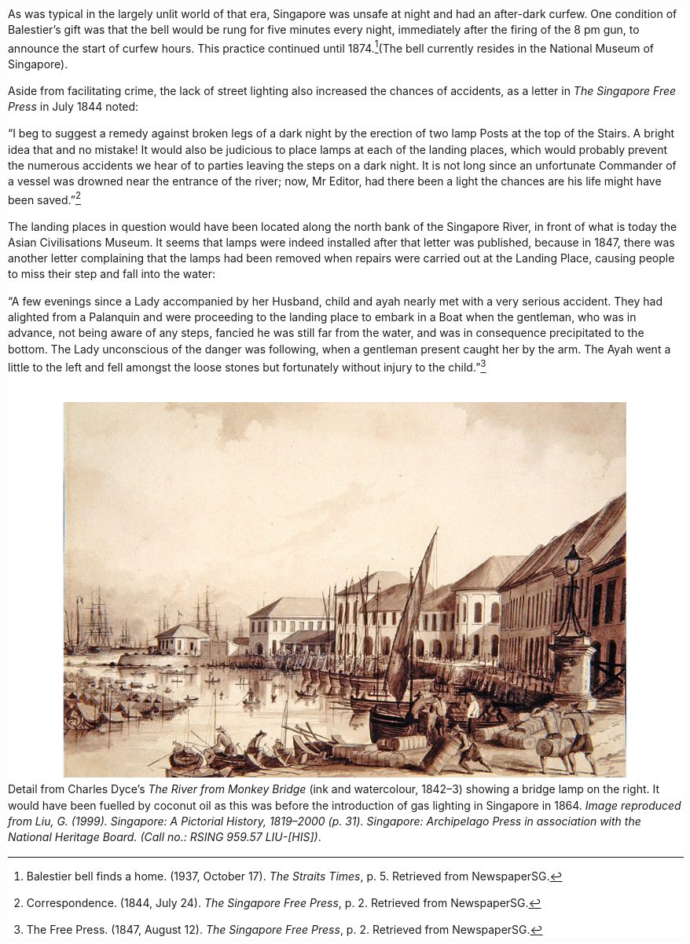 As was typical in the largely unlit world of that era, Singapore was unsafe at night and had an after-dark curfew. One condition of Balestier’s gift was that the bell would be rung for five minutes every night, immediately after the firing of the 8 pm gun, to announce the start of curfew hours. This practice continued until 1874.[^5](The bell currently resides in the National Museum of Singapore).

Aside from facilitating crime, the lack of street lighting also increased the chances of accidents, as a letter in *The Singapore Free Press* in July 1844 noted:

“I beg to suggest a remedy against broken legs of a dark night by the erection of two lamp Posts at the top of the Stairs. A bright idea that and no mistake! It would also be judicious to place lamps at each of the landing places, which would probably prevent the numerous accidents we hear of to parties leaving the steps on a dark night. It is not long since an unfortunate Commander of a vessel was drowned near the entrance of the river; now, Mr Editor, had there been a light the chances are his life might have been saved.”[^6]

The landing places in question would have been located along the north bank of the Singapore River, in front of what is today the Asian Civilisations Museum. It seems that lamps were indeed installed after that letter was published, because in 1847, there was another letter complaining that the lamps had been removed when repairs were carried out at the Landing Place, causing people to miss their step and fall into the water:

“A few evenings since a Lady accompanied by her Husband, child and ayah nearly met with a very serious accident. They had alighted from a Palanquin and were proceeding to the landing place to embark in a Boat when the gentleman, who was in advance, not being aware of any steps, fancied he was still far from the water, and was in consequence precipitated to the bottom. The Lady unconscious of the danger was following, when a gentleman present caught her by the arm. The Ayah went a little to the left and fell amongst the loose stones but fortunately without injury to the child.”[^7]

<div style="background-color: white;">
<br/>
<img src="/images/Vol-16-issue-4/light/CharlesDyce.jpg">
Detail from Charles Dyce’s <i>The River from Monkey Bridge</i> (ink and watercolour, 1842–3) showing a bridge lamp on the right. It would have been fuelled by coconut oil as this was before the introduction of gas lighting in Singapore in 1864. <i>Image reproduced from Liu, G. (1999). Singapore: A Pictorial History, 1819–2000 (p. 31). Singapore: Archipelago Press in association with the National Heritage Board. (Call no.: RSING  959.57 LIU-[HIS])</i>.
</div>


[^1]: Buckley, C.B. (1902). *An anecdotal history of old times in Singapore* (Vol. I; p. 155). Singapore: Fraser & Neave. (Call no.: RCLOS 959.57 BUC)
[^2]: Singapore. (1836, May 14). *Singapore Chronicle*, p. 2. Retrieved from NewspaperSG.
[^3]: Correspondence. (1833, May 30). *Singapore Chronicle*, p. 3. Retrieved from NewspaperSG.
[^4]: Singapore. (1832, February 2). *Singapore Chronicle*, p. 3. Retrieved from NewspaperSG.
[^5]: Balestier bell finds a home. (1937, October 17). *The Straits Times*, p. 5. Retrieved from NewspaperSG. 
[^6]: Correspondence. (1844, July 24). *The Singapore Free Press*, p. 2. Retrieved from NewspaperSG.
[^7]: The Free Press. (1847, August 12). *The Singapore Free Press*, p. 2. Retrieved from NewspaperSG.
[^8]: The Free Press. (1849, February 22). *The Singapore Free Press and Mercantile Advertiser*, p. 2. Retrieved from NewspaperSG.
[^9]: Local. (1850, April 19). *The Singapore Free Press*, p. 2. Retrieved from NewspaperSG.
[^10]: Untitled. (1861, January 12). The Straits Times, p. 2. Retrieved from NewspaperSG.
[^11]: The Gas Light and Coke Company, headquartered in Westminster, London, made and supplied coal gas and coke. It was the first company set up to supply London with coal gas and operated the first gasworks in the United Kingdom, which was also the world’s first public gasworks.
[^12]: Untitled: Gas for Singapore. (1861, August 17). *The Straits Times, p. 1. Retrieved from NewspaperSG.
[^13]: Kallang Gasworks was decommissioned in March 1998 and its function taken over by Senoko Gasworks. See Tan, B. (2018). *Kallang Gasworks*. Retrieved from Singapore Infopedia, National Library, Singapore. 
[^14]: Makepeace, W., Brooke, G.E., & Braddell, R.S.J. (1921). *One hundred years of Singapore: Being some account of the capital of the Straits Settlements from its foundation by Sir Stamford Raffles on the 6th February 1819 to the 6th February 1919* (Vol. II; p. 512). 
[^15]: Groom, P. (1957, October 21). Crowds worshipped the ‘miracle’ lamplighter. *The Singapore Free Press*, p. 10. Retrieved from NewspaperSG.
[^16]: Municipal Council. (1864, July 9). *The Straits Times*, p. 1. Retrieved from NewspaperSG.
[^17]: 饶宗颐 [Rao, Z.Y.]. (1994).《新加坡古事记》(pp. 283–284). 香港: 中文大学出版社. (Call no.: Chinese RSING 959.57 JTI)
[^18]: Untitled. (1890, October 8). *The Singapore Free Press and Mercantile Advertiser Weekly Mail Edition*, p. 399. Retrieved from NewspaperSG.
[^19]: The electric light in the Straits Settlements. (1886, November 22). *The Straits Times*, p. 7. Retrieved from NewspaperSG.
[^20]: The first installation of the electric light in Singapore. (1886, April 3). *The Straits Times*, p. 2. Retrieved from NewspaperSG. 
[^21]: Electric light at Government House. (1890, February 25). *The Straits Times*, p. 2. Retrieved from NewspaperSG.
[^22]: Nuradilah Ramlan & Neo, T.S. (2019). *St James Power Station*. Retrieved from Singapore Infopedia, National Library, Singapore. 
[^23]: Great black-out in Singapore. (1936, April 17). *The Singapore Free Press*. Retrieved from NewspaperSG. 
[^24]: Move to better Singapore’s street lighting. (1936, November 22). *The Straits Times*, p. 15. Retrieved from NewspaperSG. 
[^25]: Strong criticism of Singapore’s lighting. (1937, September 30). *The Singapore Free Press*, p. 3. Retrieved from NewspaperSG. 
[^26]: Daylight at night on British roads. (1933, August 3). *The Straits Times*, p. 17. Retrieved from NewspaperSG.
[^27]: Around Malaya. (1937, March 24). *The Malaya Tribune*, p. 12. Retrieved from NewspaperSG.
[^28]: Important street lighting plan started in Singapore last night. (1938, September 3). *The Malaya Tribune*, p. 12. Retrieved from NewspaperSG.
[^29]: Committee will investigate city traffic problems. (1937, December 1). *The Singapore Free Press*, p. 9. Retrieved from NewspaperSG.
[^30]: Trimmer, G.W.A. (1938). *Traffic conditions in Singapore, 1938* (pp. 18–25). Singapore: Government Printing Office. Retrieved from BookSG.
[^31]: Singapore relighting scheme postponed. (1940, March 2). *The Singapore Free Press*, p. 5. Retrieved from NewspaperSG.
[^32]: Syonan to have better type street lights. (1942, July 14). *Syonan Shimbun*, p. 4. Retrieved from NewspaperSG. 
[^33]: More street lights at strategic points. (1946, December 18). *The Malaya Tribune*, p. 3. Retrieved from NewspaperSG. 
[^34]: Lights for 86 miles of road. (1951, July 7). *The Straits Times*, p. 7. Retrieved from NewspaperSG.
[^35]: A brighter Singapore soon: Gas yields to power. (1954, June 1). *The Singapore Free Press*, p. 7. Retrieved from NewspaperSG. 
[^36]: Time and the lamplighter. (1948, June 13). *The Straits Times*, p. 4. Retrieved from NewspaperSG.
[^37]: Lamps that are never put out. (1955, March 21). *The Straits Times*, p 2. Retrieved from NewspaperSG.